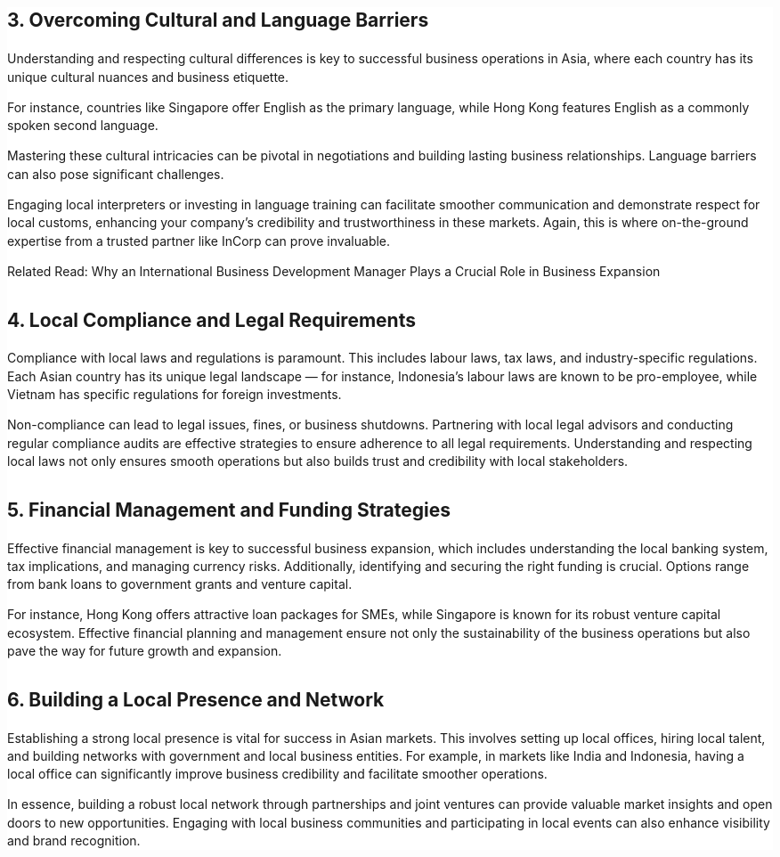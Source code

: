 ## 3. Overcoming Cultural and Language Barriers

Understanding and respecting cultural differences is key to successful business operations in Asia, where each country has its unique cultural nuances and business etiquette.

For instance, countries like Singapore offer English as the primary language, while Hong Kong features English as a commonly spoken second language.

Mastering these cultural intricacies can be pivotal in negotiations and building lasting business relationships. Language barriers can also pose significant challenges.

Engaging local interpreters or investing in language training can facilitate smoother communication and demonstrate respect for local customs, enhancing your company’s credibility and trustworthiness in these markets. Again, this is where on-the-ground expertise from a trusted partner like InCorp can prove invaluable.

Related Read: Why an International Business Development Manager Plays a Crucial Role in Business Expansion

## 4. Local Compliance and Legal Requirements

Compliance with local laws and regulations is paramount. This includes labour laws, tax laws, and industry-specific regulations. Each Asian country has its unique legal landscape — for instance, Indonesia’s labour laws are known to be pro-employee, while Vietnam has specific regulations for foreign investments.

Non-compliance can lead to legal issues, fines, or business shutdowns. Partnering with local legal advisors and conducting regular compliance audits are effective strategies to ensure adherence to all legal requirements. Understanding and respecting local laws not only ensures smooth operations but also builds trust and credibility with local stakeholders.

## 5. Financial Management and Funding Strategies

Effective financial management is key to successful business expansion, which includes understanding the local banking system, tax implications, and managing currency risks. Additionally, identifying and securing the right funding is crucial. Options range from bank loans to government grants and venture capital.

For instance, Hong Kong offers attractive loan packages for SMEs, while Singapore is known for its robust venture capital ecosystem. Effective financial planning and management ensure not only the sustainability of the business operations but also pave the way for future growth and expansion.

## 6. Building a Local Presence and Network

Establishing a strong local presence is vital for success in Asian markets. This involves setting up local offices, hiring local talent, and building networks with government and local business entities. For example, in markets like India and Indonesia, having a local office can significantly improve business credibility and facilitate smoother operations.

In essence, building a robust local network through partnerships and joint ventures can provide valuable market insights and open doors to new opportunities. Engaging with local business communities and participating in local events can also enhance visibility and brand recognition.
